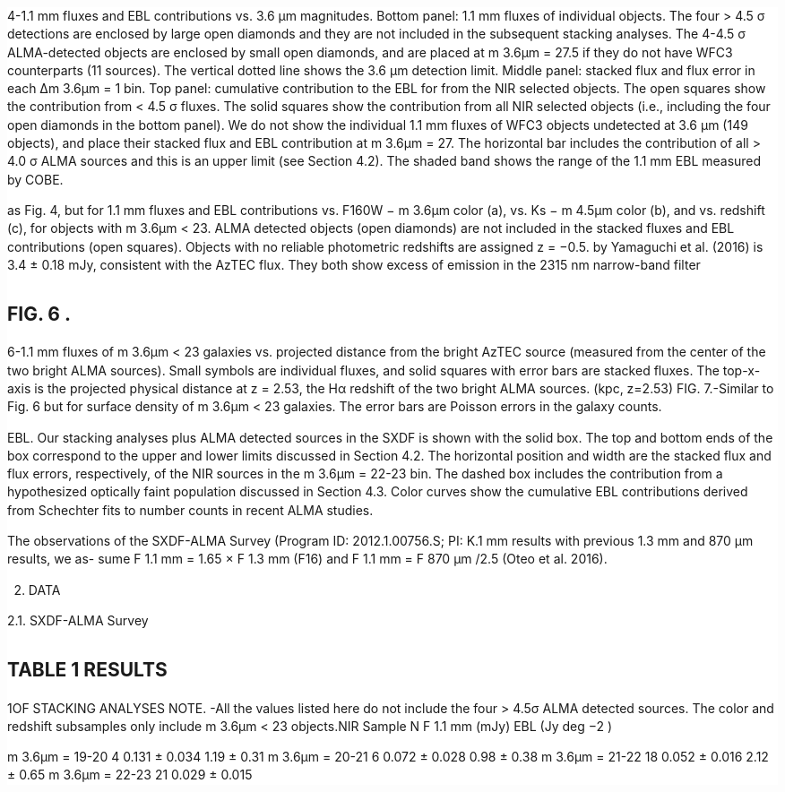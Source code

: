 4-1.1 mm fluxes and EBL contributions vs. 3.6 µm magnitudes. Bottom panel: 1.1 mm fluxes of individual objects. The four > 4.5 σ detections are enclosed by large open diamonds and they are not included in the subsequent stacking analyses. The 4-4.5 σ ALMA-detected objects are enclosed by small open diamonds, and are placed at m 3.6µm = 27.5 if they do not have WFC3 counterparts (11 sources). The vertical dotted line shows the 3.6 µm detection limit. Middle panel: stacked flux and flux error in each ∆m 3.6µm = 1 bin. Top panel: cumulative contribution to the EBL for from the NIR selected objects. The open squares show the contribution from < 4.5 σ fluxes. The solid squares show the contribution from all NIR selected objects (i.e., including the four open diamonds in the bottom panel). We do not show the individual 1.1 mm fluxes of WFC3 objects undetected at 3.6 µm (149 objects), and place their stacked flux and EBL contribution at m 3.6µm = 27. The horizontal bar includes the contribution of all > 4.0 σ ALMA sources and this is an upper limit (see Section 4.2). The shaded band shows the range of the 1.1 mm EBL measured by COBE.


as Fig. 4, but for 1.1 mm fluxes and EBL contributions vs. F160W − m 3.6µm color (a), vs. Ks − m 4.5µm color (b), and vs. redshift (c), for objects with m 3.6µm < 23. ALMA detected objects (open diamonds) are not included in the stacked fluxes and EBL contributions (open squares). Objects with no reliable photometric redshifts are assigned z = −0.5. by Yamaguchi et al. (2016) is 3.4 ± 0.18 mJy, consistent with the AzTEC flux. They both show excess of emission in the 2315 nm narrow-band filter

## FIG. 6 .
6-1.1 mm fluxes of m 3.6µm < 23 galaxies vs. projected distance from the bright AzTEC source (measured from the center of the two bright ALMA sources). Small symbols are individual fluxes, and solid squares with error bars are stacked fluxes. The top-x-axis is the projected physical distance at z = 2.53, the Hα redshift of the two bright ALMA sources. (kpc, z=2.53) FIG. 7.-Similar to Fig. 6 but for surface density of m 3.6µm < 23 galaxies. The error bars are Poisson errors in the galaxy counts.


EBL. Our stacking analyses plus ALMA detected sources in the SXDF is shown with the solid box. The top and bottom ends of the box correspond to the upper and lower limits discussed in Section 4.2. The horizontal position and width are the stacked flux and flux errors, respectively, of the NIR sources in the m 3.6µm = 22-23 bin. The dashed box includes the contribution from a hypothesized optically faint population discussed in Section 4.3. Color curves show the cumulative EBL contributions derived from Schechter fits to number counts in recent ALMA studies.


The observations of the SXDF-ALMA Survey (Program ID: 2012.1.00756.S; PI: K.1 
mm results with previous 1.3 mm and 870 µm results, we as-
sume F 1.1 mm = 1.65 × F 1.3 mm (F16) and F 1.1 mm = F 870 µm /2.5 
(Oteo et al. 2016). 

2. DATA 

2.1. SXDF-ALMA Survey 


## TABLE 1 RESULTS
1OF STACKING ANALYSES NOTE. -All the values listed here do not include the four > 4.5σ ALMA detected sources. The color and redshift subsamples only include m 3.6µm < 23 objects.NIR Sample 
N 
F 1.1 mm (mJy) EBL (Jy deg −2 ) 

m 3.6µm = 19-20 
4 
0.131 ± 0.034 
1.19 ± 0.31 
m 3.6µm = 20-21 
6 
0.072 ± 0.028 
0.98 ± 0.38 
m 3.6µm = 21-22 
18 
0.052 ± 0.016 
2.12 ± 0.65 
m 3.6µm = 22-23 
21 
0.029 ± 0.015 